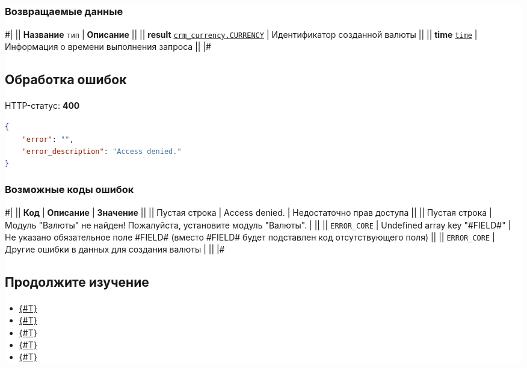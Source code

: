 ### Возвращаемые данные

#|
|| **Название**
`тип` | **Описание** ||
|| **result**
[`crm_currency.CURRENCY`](../data-types.md#crm_currency) | Идентификатор созданной валюты ||
|| **time**
[`time`](../../data-types.md) | Информация о времени выполнения запроса ||
|#

## Обработка ошибок

HTTP-статус: **400**

```json
{
	"error": "",
	"error_description": "Access denied."
}
```



### Возможные коды ошибок

#|
|| **Код** | **Описание** | **Значение** ||
|| Пустая строка | Access denied. | Недостаточно прав доступа ||
|| Пустая строка | Модуль "Валюты" не найден! Пожалуйста, установите модуль "Валюты". |  ||
|| `ERROR_CORE` | Undefined array key "#FIELD#" | Не указано обязательное поле #FIELD# (вместо #FIELD# будет подставлен код отсутствующего поля) ||
|| `ERROR_CORE` | Другие ошибки в данных для создания валюты |  ||
|#



## Продолжите изучение 

- [{#T}](./crm-currency-update.md)
- [{#T}](./crm-currency-get.md)
- [{#T}](./crm-currency-list.md)
- [{#T}](./crm-currency-delete.md)
- [{#T}](./crm-currency-fields.md)
